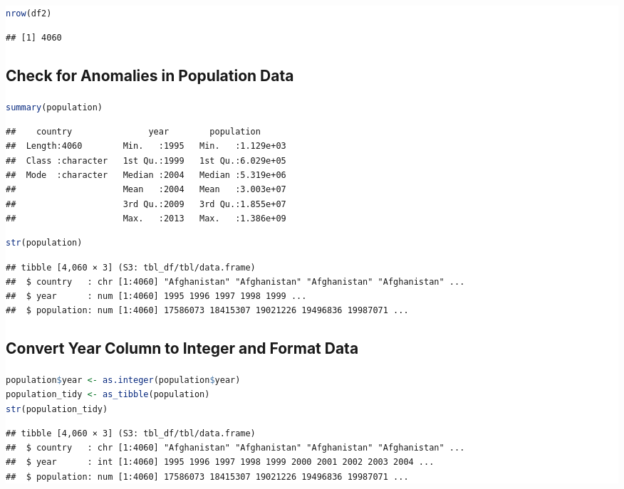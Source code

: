 ``` r
nrow(df2)
```

    ## [1] 4060

## Check for Anomalies in Population Data

``` r
summary(population)
```

    ##    country               year        population       
    ##  Length:4060        Min.   :1995   Min.   :1.129e+03  
    ##  Class :character   1st Qu.:1999   1st Qu.:6.029e+05  
    ##  Mode  :character   Median :2004   Median :5.319e+06  
    ##                     Mean   :2004   Mean   :3.003e+07  
    ##                     3rd Qu.:2009   3rd Qu.:1.855e+07  
    ##                     Max.   :2013   Max.   :1.386e+09

``` r
str(population)
```

    ## tibble [4,060 × 3] (S3: tbl_df/tbl/data.frame)
    ##  $ country   : chr [1:4060] "Afghanistan" "Afghanistan" "Afghanistan" "Afghanistan" ...
    ##  $ year      : num [1:4060] 1995 1996 1997 1998 1999 ...
    ##  $ population: num [1:4060] 17586073 18415307 19021226 19496836 19987071 ...

## Convert Year Column to Integer and Format Data

``` r
population$year <- as.integer(population$year)
population_tidy <- as_tibble(population)
str(population_tidy)
```

    ## tibble [4,060 × 3] (S3: tbl_df/tbl/data.frame)
    ##  $ country   : chr [1:4060] "Afghanistan" "Afghanistan" "Afghanistan" "Afghanistan" ...
    ##  $ year      : int [1:4060] 1995 1996 1997 1998 1999 2000 2001 2002 2003 2004 ...
    ##  $ population: num [1:4060] 17586073 18415307 19021226 19496836 19987071 ...
